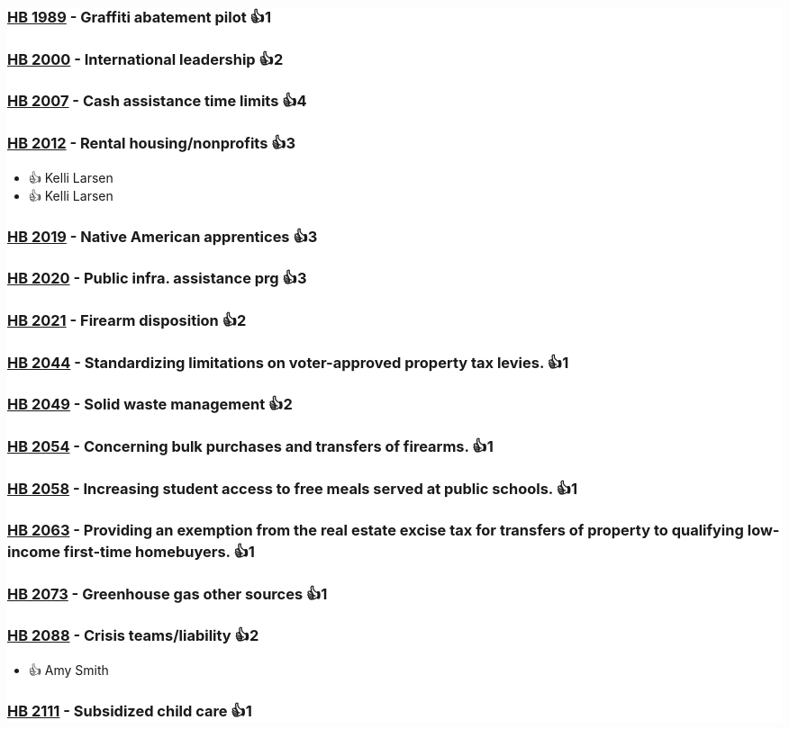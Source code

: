 ### [HB 1989](/bill/2023-24/hb/1989/) - Graffiti abatement pilot 👍1  

### [HB 2000](/bill/2023-24/hb/2000/) - International leadership 👍2  

### [HB 2007](/bill/2023-24/hb/2007/) - Cash assistance time limits 👍4  

### [HB 2012](/bill/2023-24/hb/2012/) - Rental housing/nonprofits 👍3  
* 👍 Kelli Larsen
* 👍 Kelli Larsen

### [HB 2019](/bill/2023-24/hb/2019/) - Native American apprentices 👍3  

### [HB 2020](/bill/2023-24/hb/2020/) - Public infra. assistance prg 👍3  

### [HB 2021](/bill/2023-24/hb/2021/) - Firearm disposition 👍2  

### [HB 2044](/bill/2023-24/hb/2044/) - Standardizing limitations on voter-approved property tax levies. 👍1  

### [HB 2049](/bill/2023-24/hb/2049/) - Solid waste management 👍2  

### [HB 2054](/bill/2023-24/hb/2054/) - Concerning bulk purchases and transfers of firearms. 👍1  

### [HB 2058](/bill/2023-24/hb/2058/) - Increasing student access to free meals served at public schools. 👍1  

### [HB 2063](/bill/2023-24/hb/2063/) - Providing an exemption from the real estate excise tax for transfers of property to qualifying low-income first-time homebuyers. 👍1  

### [HB 2073](/bill/2023-24/hb/2073/) - Greenhouse gas other sources 👍1  

### [HB 2088](/bill/2023-24/hb/2088/) - Crisis teams/liability 👍2  
* 👍 Amy Smith

### [HB 2111](/bill/2023-24/hb/2111/) - Subsidized child care 👍1  
